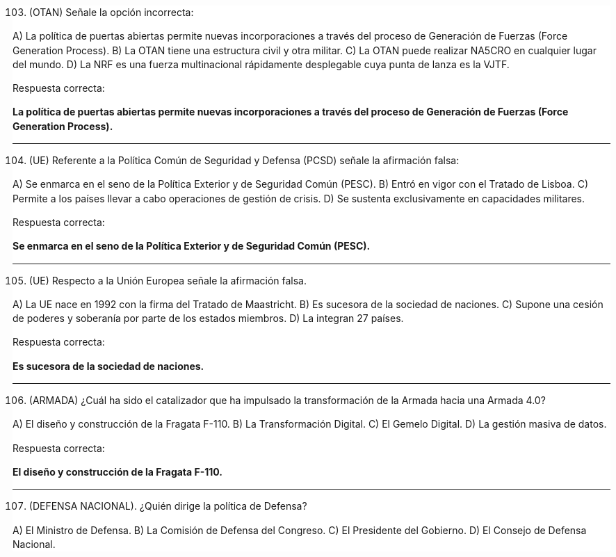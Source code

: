 
103. (OTAN) Señale la opción incorrecta: 

A) La política de puertas abiertas permite nuevas incorporaciones a través del proceso de Generación de Fuerzas (Force Generation Process).
B) La OTAN tiene una estructura civil y otra militar.
C) La OTAN puede realizar NA5CRO en cualquier lugar del mundo.
D) La NRF es una fuerza multinacional rápidamente desplegable cuya punta de lanza es la VJTF.

Respuesta correcta: 

**La política de puertas abiertas permite nuevas incorporaciones a través del proceso de Generación de Fuerzas (Force Generation Process).**

---

104. (UE) Referente a la Política Común de Seguridad y Defensa (PCSD) señale la afirmación falsa:

A) Se enmarca en el seno de la Política Exterior y de Seguridad Común (PESC).
B) Entró en vigor con el Tratado de Lisboa.
C) Permite a los países llevar a cabo operaciones de gestión de crisis. D) Se sustenta exclusivamente en capacidades militares.

Respuesta correcta: 

**Se enmarca en el seno de la Política Exterior y de Seguridad Común (PESC).**

---

105. (UE) Respecto a la Unión Europea señale la afirmación falsa.

A) La UE nace en 1992 con la firma del Tratado de Maastricht.
B) Es sucesora de la sociedad de naciones.
C) Supone una cesión de poderes y soberanía por parte de los estados miembros.
D) La integran 27 países.

Respuesta correcta: 

**Es sucesora de la sociedad de naciones.**

---

106. (ARMADA) ¿Cuál ha sido el catalizador que ha impulsado la transformación de la Armada hacia una Armada 4.0? 

A) El diseño y construcción de la Fragata F-110.
B) La Transformación Digital.
C) El Gemelo Digital.
D) La gestión masiva de datos.

Respuesta correcta: 

**El diseño y construcción de la Fragata F-110.**

---

107. (DEFENSA NACIONAL). ¿Quién dirige la política de Defensa?

A) El Ministro de Defensa.
B) La Comisión de Defensa del Congreso. 
C) El Presidente del Gobierno.
D) El Consejo de Defensa Nacional.
